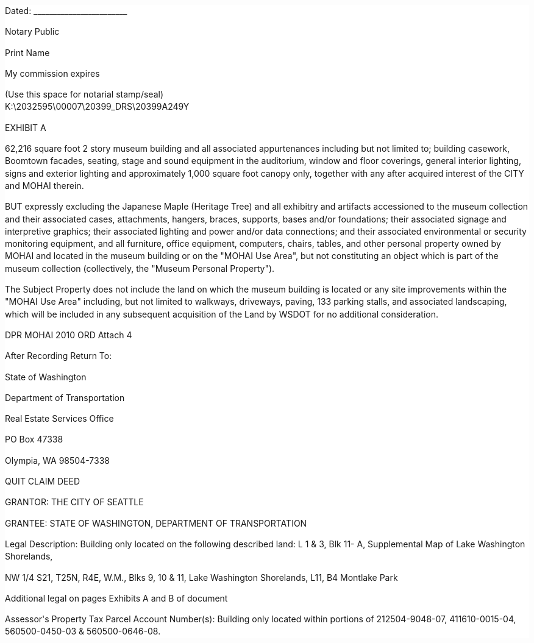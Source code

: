 Dated: \_\_\_\_\_\_\_\_\_\_\_\_\_\_\_\_\_\_\_\_\_\_\_\_  
  
Notary Public  
  
Print Name  
  
My commission expires  
  
(Use this space for notarial stamp/seal)  
K:\\2032595\\00007\\20399\_DRS\\20399A249Y  
  
EXHIBIT A  
  
62,216 square foot 2 story museum building and all associated appurtenances including but not limited to; building casework, Boomtown facades, seating, stage and sound equipment in the auditorium, window and floor coverings, general interior lighting, signs and exterior lighting and approximately 1,000 square foot canopy only, together with any after acquired interest of the CITY and MOHAI therein.  
  
BUT expressly excluding the Japanese Maple (Heritage Tree) and all exhibitry and artifacts accessioned to the museum collection and their associated cases, attachments, hangers, braces, supports, bases and/or foundations; their associated signage and interpretive graphics; their associated lighting and power and/or data connections; and their associated environmental or security monitoring equipment, and all furniture, office equipment, computers, chairs, tables, and other personal property owned by MOHAI and located in the museum building or on the "MOHAI Use Area", but not constituting an object which is part of the museum collection (collectively, the "Museum Personal Property").  
  
The Subject Property does not include the land on which the museum building is located or any site improvements within the "MOHAI Use Area" including, but not limited to walkways, driveways, paving, 133 parking stalls, and associated landscaping, which will be included in any subsequent acquisition of the Land by WSDOT for no additional consideration.  
  
DPR MOHAI 2010 ORD Attach 4  
  
After Recording Return To:  
  
State of Washington  
  
Department of Transportation  
  
Real Estate Services Office  
  
PO Box 47338  
  
Olympia, WA 98504-7338  
  
QUIT CLAIM DEED  
  
GRANTOR: THE CITY OF SEATTLE  
  
GRANTEE: STATE OF WASHINGTON, DEPARTMENT OF TRANSPORTATION  
  
Legal Description: Building only located on the following described land: L 1 & 3, Blk 11- A, Supplemental Map of Lake Washington Shorelands,  
  
NW 1/4 S21, T25N, R4E, W.M., Blks 9, 10 & 11, Lake Washington Shorelands, L11, B4 Montlake Park  
  
Additional legal on pages Exhibits A and B of document  
  
Assessor's Property Tax Parcel Account Number(s): Building only located within portions of 212504-9048-07, 411610-0015-04, 560500-0450-03 & 560500-0646-08.  
  